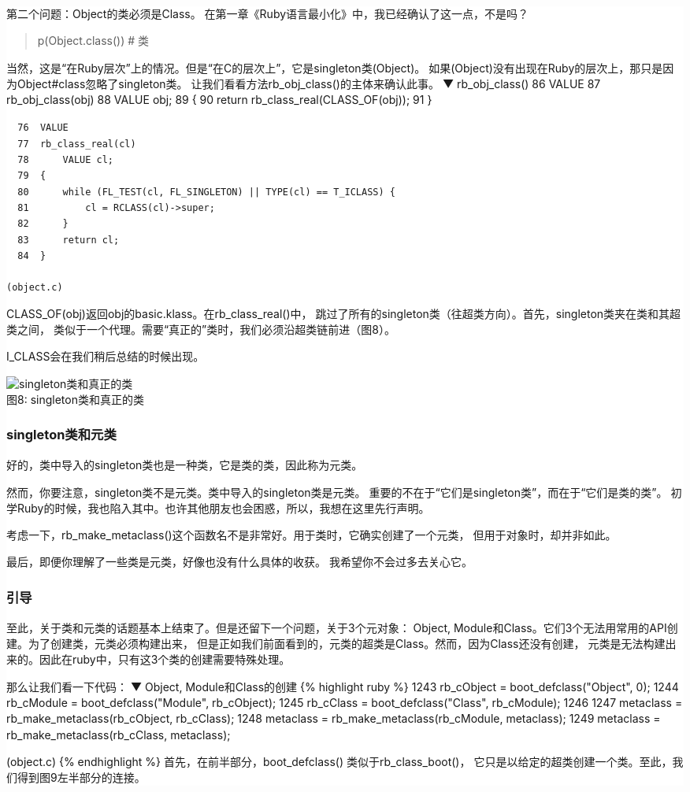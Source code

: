 第二个问题：Object的类必须是Class。 在第一章《Ruby语言最小化》中，我已经确认了这一点，不是吗？

> p(Object.class())   # 类

当然，这是“在Ruby层次”上的情况。但是“在C的层次上”，它是singleton类(Object)。 如果(Object)没有出现在Ruby的层次上，那只是因为Object#class忽略了singleton类。 让我们看看方法rb_obj_class()的主体来确认此事。
▼ rb_obj_class()
      86  VALUE
      87  rb_obj_class(obj)
      88      VALUE obj;
      89  {
      90      return rb_class_real(CLASS_OF(obj));
      91  }
    
      76  VALUE
      77  rb_class_real(cl)
      78      VALUE cl;
      79  {
      80      while (FL_TEST(cl, FL_SINGLETON) || TYPE(cl) == T_ICLASS) {
      81          cl = RCLASS(cl)->super;
      82      }
      83      return cl;
      84  }
    
    (object.c)

CLASS_OF(obj)返回obj的basic.klass。在rb_class_real()中， 跳过了所有的singleton类（往超类方向）。首先，singleton类夹在类和其超类之间， 类似于一个代理。需要“真正的”类时，我们必须沿超类链前进（图8）。

I_CLASS会在我们稍后总结的时候出现。

![singleton类和真正的类](/rhg-zh/images/ch_class_real.png)  
图8: singleton类和真正的类

### singleton类和元类

好的，类中导入的singleton类也是一种类，它是类的类，因此称为元类。

然而，你要注意，singleton类不是元类。类中导入的singleton类是元类。 重要的不在于“它们是singleton类”，而在于“它们是类的类”。 初学Ruby的时候，我也陷入其中。也许其他朋友也会困惑，所以，我想在这里先行声明。

考虑一下，rb_make_metaclass()这个函数名不是非常好。用于类时，它确实创建了一个元类， 但用于对象时，却并非如此。

最后，即便你理解了一些类是元类，好像也没有什么具体的收获。 我希望你不会过多去关心它。

### 引导

至此，关于类和元类的话题基本上结束了。但是还留下一个问题，关于3个元对象： Object, Module和Class。它们3个无法用常用的API创建。为了创建类，元类必须构建出来， 但是正如我们前面看到的，元类的超类是Class。然而，因为Class还没有创建， 元类是无法构建出来的。因此在ruby中，只有这3个类的创建需要特殊处理。

那么让我们看一下代码：
▼ Object, Module和Class的创建
{% highlight ruby %}
1243  rb_cObject = boot_defclass("Object", 0);
1244  rb_cModule = boot_defclass("Module", rb_cObject);
1245  rb_cClass =  boot_defclass("Class",  rb_cModule);
1246
1247  metaclass = rb_make_metaclass(rb_cObject, rb_cClass);
1248  metaclass = rb_make_metaclass(rb_cModule, metaclass);
1249  metaclass = rb_make_metaclass(rb_cClass, metaclass);

(object.c)
{% endhighlight %}
首先，在前半部分，boot_defclass() 类似于rb_class_boot()， 它只是以给定的超类创建一个类。至此，我们得到图9左半部分的连接。
